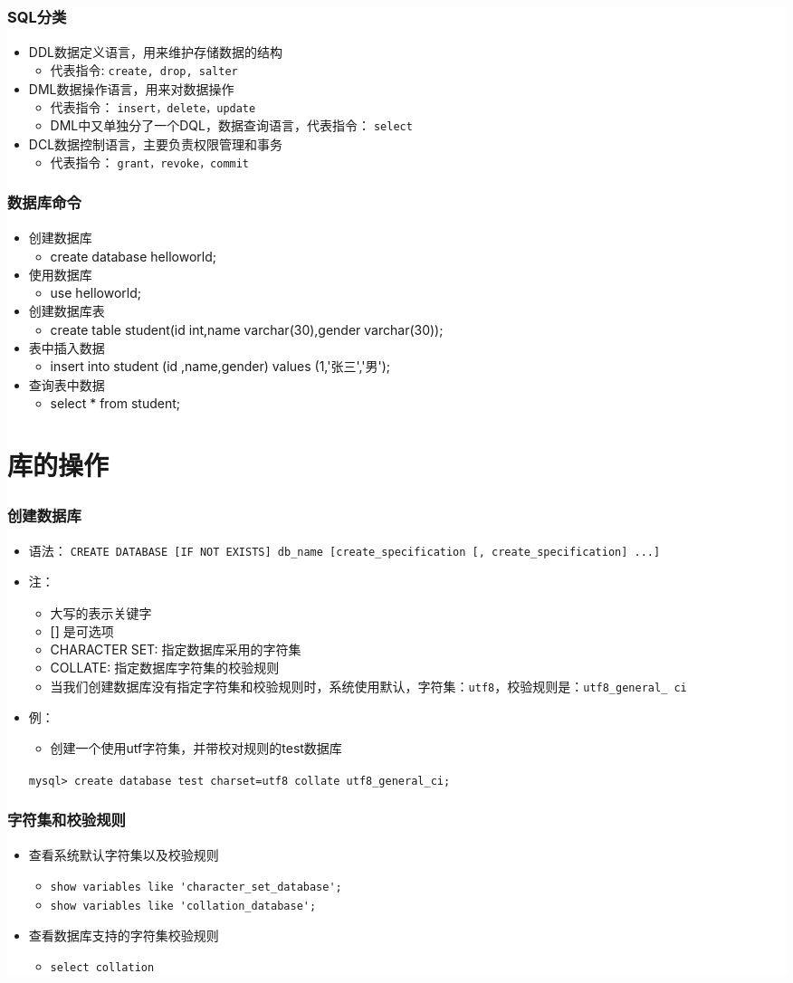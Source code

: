 
### SQL分类

* DDL数据定义语言，用来维护存储数据的结构
	* 代表指令: `create, drop, salter`
* DML数据操作语言，用来对数据操作
	* 代表指令： `insert，delete，update`
	* DML中又单独分了一个DQL，数据查询语言，代表指令： `select`
* DCL数据控制语言，主要负责权限管理和事务
	* 代表指令： `grant，revoke，commit`



### 数据库命令

* 创建数据库
	* create database helloworld;
* 使用数据库
	* use helloworld;
* 创建数据库表
	* create table student(id int,name varchar(30),gender varchar(30));
* 表中插入数据
	* insert into student (id ,name,gender) values (1,'张三','男');
* 查询表中数据
	* select * from student;
 
# 库的操作

### 创建数据库

* 语法：
`CREATE DATABASE [IF NOT EXISTS] db_name [create_specification [, create_specification] ...]`
* 注：
	* 大写的表示关键字
	* [] 是可选项
	* CHARACTER SET: 指定数据库采用的字符集
	* COLLATE: 指定数据库字符集的校验规则
	* 当我们创建数据库没有指定字符集和校验规则时，系统使用默认，字符集：`utf8`，校验规则是：`utf8_general_ ci`

* 例：
	* 创建一个使用utf字符集，并带校对规则的test数据库

	`mysql> create database test charset=utf8 collate utf8_general_ci;`

### 字符集和校验规则

*  查看系统默认字符集以及校验规则

	* `show variables like 'character_set_database';`
	* `show variables like 'collation_database';`

* 查看数据库支持的字符集校验规则

	* `select collation`
